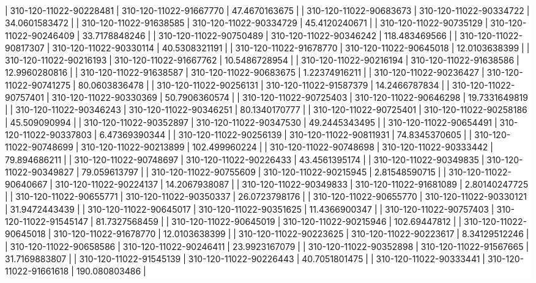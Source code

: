 | 310-120-11022-90228481 | 310-120-11022-91667770 | 47.4670163675 |
| 310-120-11022-90683673 | 310-120-11022-90334722 | 34.0601583472 |
| 310-120-11022-91638585 | 310-120-11022-90334729 | 45.4120240671 |
| 310-120-11022-90735129 | 310-120-11022-90246409 | 33.7178848246 |
| 310-120-11022-90750489 | 310-120-11022-90346242 | 118.483469566 |
| 310-120-11022-90817307 | 310-120-11022-90330114 | 40.5308321191 |
| 310-120-11022-91678770 | 310-120-11022-90645018 | 12.0103638399 |
| 310-120-11022-90216193 | 310-120-11022-91667762 | 10.5486728954 |
| 310-120-11022-90216194 | 310-120-11022-91638586 | 12.9960280816 |
| 310-120-11022-91638587 | 310-120-11022-90683675 | 1.22374916211 |
| 310-120-11022-90236427 | 310-120-11022-90741275 | 80.0603836478 |
| 310-120-11022-90256131 | 310-120-11022-91587379 | 14.2466787834 |
| 310-120-11022-90757401 | 310-120-11022-90330369 | 50.7906360574 |
| 310-120-11022-90725403 | 310-120-11022-90646298 | 19.7331649819 |
| 310-120-11022-90346243 | 310-120-11022-90346251 | 80.1340170777 |
| 310-120-11022-90725401 | 310-120-11022-90258186 | 45.509090994 |
| 310-120-11022-90352897 | 310-120-11022-90347530 | 49.2445343495 |
| 310-120-11022-90654491 | 310-120-11022-90337803 | 6.47369390344 |
| 310-120-11022-90256139 | 310-120-11022-90811931 | 74.8345370605 |
| 310-120-11022-90748699 | 310-120-11022-90213899 | 102.499960224 |
| 310-120-11022-90748698 | 310-120-11022-90333442 | 79.894686211 |
| 310-120-11022-90748697 | 310-120-11022-90226433 | 43.4561395174 |
| 310-120-11022-90349835 | 310-120-11022-90349827 | 79.059613797 |
| 310-120-11022-90755609 | 310-120-11022-90215945 | 2.81548590715 |
| 310-120-11022-90640667 | 310-120-11022-90224137 | 14.2067938087 |
| 310-120-11022-90349833 | 310-120-11022-91681089 | 2.80140247725 |
| 310-120-11022-90655771 | 310-120-11022-90350337 | 26.0723798176 |
| 310-120-11022-90655770 | 310-120-11022-90330121 | 31.9472443439 |
| 310-120-11022-90645017 | 310-120-11022-90351625 | 11.4366900347 |
| 310-120-11022-90757403 | 310-120-11022-91545147 | 81.7327568459 |
| 310-120-11022-90645019 | 310-120-11022-90215946 | 102.69447812 |
| 310-120-11022-90645018 | 310-120-11022-91678770 | 12.0103638399 |
| 310-120-11022-90223625 | 310-120-11022-90223617 | 8.34129512246 |
| 310-120-11022-90658586 | 310-120-11022-90246411 | 23.9923167079 |
| 310-120-11022-90352898 | 310-120-11022-91567665 | 31.7169883807 |
| 310-120-11022-91545139 | 310-120-11022-90226443 | 40.7051801475 |
| 310-120-11022-90333441 | 310-120-11022-91661618 | 190.080803486 |